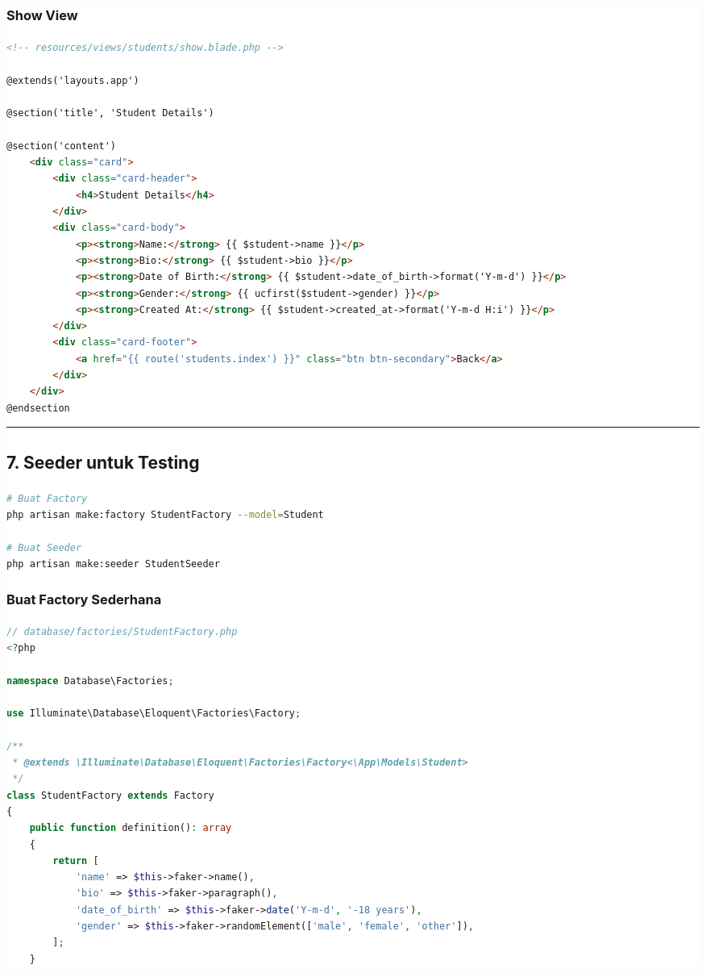 ### Show View

```html
<!-- resources/views/students/show.blade.php -->

@extends('layouts.app')

@section('title', 'Student Details')

@section('content')
    <div class="card">
        <div class="card-header">
            <h4>Student Details</h4>
        </div>
        <div class="card-body">
            <p><strong>Name:</strong> {{ $student->name }}</p>
            <p><strong>Bio:</strong> {{ $student->bio }}</p>
            <p><strong>Date of Birth:</strong> {{ $student->date_of_birth->format('Y-m-d') }}</p>
            <p><strong>Gender:</strong> {{ ucfirst($student->gender) }}</p>
            <p><strong>Created At:</strong> {{ $student->created_at->format('Y-m-d H:i') }}</p>
        </div>
        <div class="card-footer">
            <a href="{{ route('students.index') }}" class="btn btn-secondary">Back</a>
        </div>
    </div>
@endsection

```
---

## 7. Seeder untuk Testing

```bash
# Buat Factory
php artisan make:factory StudentFactory --model=Student

# Buat Seeder
php artisan make:seeder StudentSeeder
```

### Buat Factory Sederhana

```php
// database/factories/StudentFactory.php
<?php

namespace Database\Factories;

use Illuminate\Database\Eloquent\Factories\Factory;

/**
 * @extends \Illuminate\Database\Eloquent\Factories\Factory<\App\Models\Student>
 */
class StudentFactory extends Factory
{
    public function definition(): array
    {
        return [
            'name' => $this->faker->name(),
            'bio' => $this->faker->paragraph(),
            'date_of_birth' => $this->faker->date('Y-m-d', '-18 years'),
            'gender' => $this->faker->randomElement(['male', 'female', 'other']),
        ];
    }
```